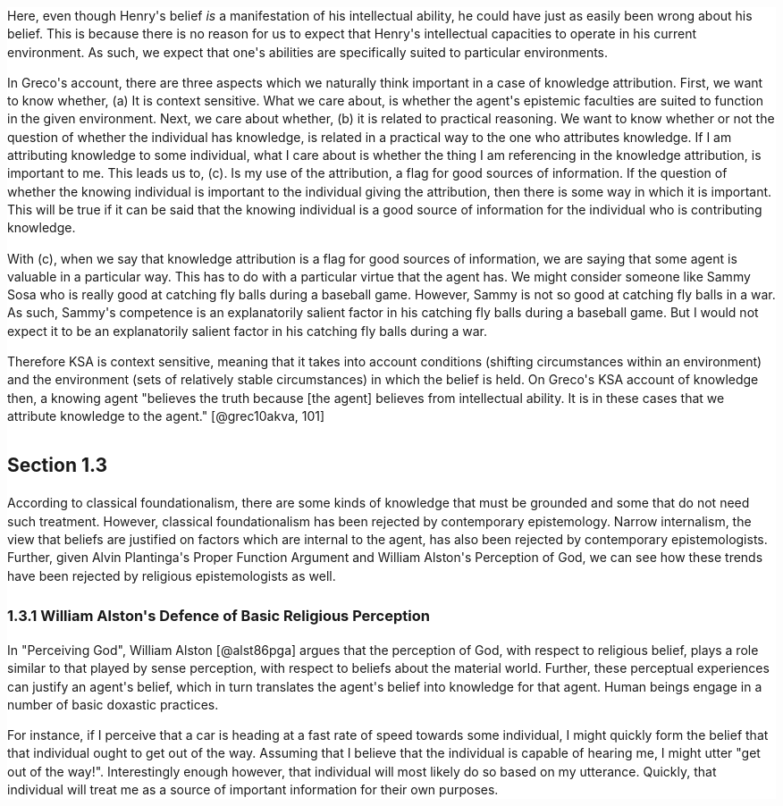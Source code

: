 Here, even though Henry's belief *is* a manifestation of his intellectual ability, he could have just as easily been wrong about his belief. This is because there is no reason for us to expect that Henry's intellectual capacities to operate in his current environment. As such, we expect that one's abilities are specifically suited to particular environments.

In Greco's account, there are three aspects which we naturally think important in a case of knowledge attribution. First, we want to know whether, (a) It is context sensitive. What we care about, is whether the agent's epistemic faculties are suited to function in the given environment. Next, we care about whether, (b) it is related to practical reasoning. We want to know whether or not the question of whether the individual has knowledge, is related in a practical way to the one who attributes knowledge. If I am attributing knowledge to some individual, what I care about is whether the thing I am referencing in the knowledge attribution, is important to me. This leads us to, (c). Is my use of the attribution, a flag for good sources of information. If the question of whether the knowing individual is important to the individual giving the attribution, then there is some way in which it is important. This will be true if it can be said that the knowing individual is a good source of information for the individual who is contributing knowledge.

With (c), when we say that knowledge attribution is a flag for good sources of information, we are saying that some agent is valuable in a particular way. This has to do with a particular virtue that the agent has. We might consider someone like Sammy Sosa who is really good at catching fly balls during a baseball game. However, Sammy is not so good at catching fly balls in a war. As such, Sammy's competence is an explanatorily salient factor in his catching fly balls during a baseball game. But I would not expect it to be an explanatorily salient factor in his catching fly balls during a war.

Therefore KSA is context sensitive, meaning that it takes into account conditions (shifting circumstances within an environment) and the environment (sets of relatively stable circumstances) in which the belief is held. On Greco's KSA account of knowledge then, a knowing agent "believes the truth because [the agent] believes from intellectual ability. It is in these cases that we attribute knowledge to the agent." [@grec10akva, 101]  

## Section 1.3

According to classical foundationalism, there are some kinds of knowledge that must be grounded and some that do not need such treatment. However, classical foundationalism has been rejected by contemporary epistemology. Narrow internalism, the view that beliefs are justified on factors which are internal to the agent, has also been rejected by contemporary epistemologists. Further, given Alvin Plantinga's Proper Function Argument and William Alston's Perception of God, we can see how these trends have been rejected by religious epistemologists as well.

### 1.3.1 William Alston's Defence of Basic Religious Perception

In "Perceiving God", William Alston [@alst86pga] argues that the perception of God, with respect to religious belief, plays a role similar to that played by sense perception, with respect to beliefs about the material world. Further, these perceptual experiences can justify an agent's belief, which in turn translates the agent's belief into knowledge for that agent. Human beings engage in a number of basic doxastic practices. 

For instance, if I perceive that a car is heading at a fast rate of speed towards some individual, I might quickly form the belief that that individual ought to get out of the way. Assuming that I believe that the individual is capable of hearing me, I might utter "get out of the way!". Interestingly enough however, that individual will most likely do so based on my utterance. Quickly, that individual will treat me as a source of important information for their own purposes. 


[^1]: I use *Knowledge-Attribution*, in the way that Jon Greco uses the term [@grec10akva], it is a term, Greco argues, which is used to denote sources of useful information. When we ascribe knowledge to someone, we are saying that they are a useful source of information.
[^2]: For instance, see [@pric50ata, 94]
[^3]: Some other work on the nature of doxastic practices in the context of religious communities includes [@bent18gaia].